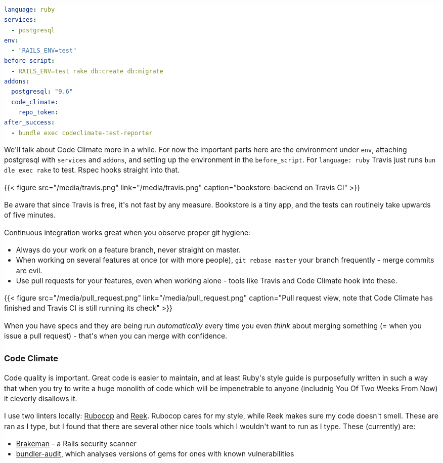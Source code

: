 ``` yaml
language: ruby
services:
  - postgresql
env:
  - "RAILS_ENV=test"
before_script:
  - RAILS_ENV=test rake db:create db:migrate
addons:
  postgresql: "9.6"
  code_climate:
    repo_token:
after_success:
  - bundle exec codeclimate-test-reporter
```

We'll talk about Code Climate more in a while. For now the important parts here are the environment under `env`, attaching postgresql with `services` and `addons`, and setting up the environment in the `before_script`. For `language: ruby` Travis just runs `bundle exec rake` to test. Rspec hooks straight into that.

{{< figure src="/media/travis.png" link="/media/travis.png" caption="bookstore-backend on Travis CI" >}}

Be aware that since Travis is free, it's not fast by any measure. Bookstore is a tiny app, and the tests can routinely take upwards of five minutes.

Continuous integration works great when you observe proper git hygiene:

* Always do your work on a feature branch, never straight on master.
* When working on several features at once (or with more people), `git rebase master` your branch frequently - merge commits are evil.
* Use pull requests for your features, even when working alone - tools like Travis and Code Climate hook into these.

{{< figure src="/media/pull_request.png" link="/media/pull_request.png" caption="Pull request view, note that Code Climate has finished and Travis CI is still running its check" >}}

When you have specs and they are being run _automatically_ every time you even _think_ about merging something (= when you issue a pull request) - that's when you can merge with confidence.

### Code Climate

Code quality is important. Great code is easier to maintain, and at least Ruby's style guide is purposefully written in such a way that when you try to write a huge monolith of code which will be impenetrable to anyone (includnig You Of Two Weeks From Now) it cleverly disallows it.

I use two linters locally: [Rubocop](https://rubygems.org/gems/rubocop) and [Reek](https://rubygems.org/gems/reek). Rubocop cares for my style, while Reek makes sure my code doesn't smell. These are ran as I type, but I found that there are several other nice tools which I wouldn't want to run as I type. These (currently) are:

* [Brakeman](http://brakemanscanner.org) - a Rails security scanner
* [bundler-audit](https://rubygems.org/gems/bundler-audit), which analyses versions of gems for ones with known vulnerabilities
